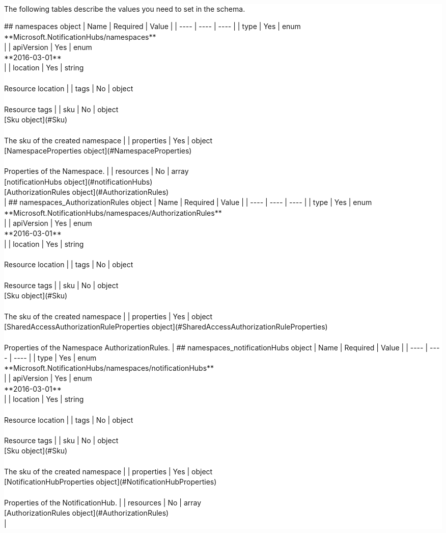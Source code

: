 The following tables describe the values you need to set in the schema.

<a id="namespaces" />
## namespaces object
|  Name | Required | Value |
|  ---- | ---- | ---- |
|  type | Yes | enum<br />**Microsoft.NotificationHubs/namespaces**<br /> |
|  apiVersion | Yes | enum<br />**2016-03-01**<br /> |
|  location | Yes | string<br /><br />Resource location |
|  tags | No | object<br /><br />Resource tags |
|  sku | No | object<br />[Sku object](#Sku)<br /><br />The sku of the created namespace |
|  properties | Yes | object<br />[NamespaceProperties object](#NamespaceProperties)<br /><br />Properties of the Namespace. |
|  resources | No | array<br />[notificationHubs object](#notificationHubs)<br />[AuthorizationRules object](#AuthorizationRules)<br /> |


<a id="namespaces_AuthorizationRules" />
## namespaces_AuthorizationRules object
|  Name | Required | Value |
|  ---- | ---- | ---- |
|  type | Yes | enum<br />**Microsoft.NotificationHubs/namespaces/AuthorizationRules**<br /> |
|  apiVersion | Yes | enum<br />**2016-03-01**<br /> |
|  location | Yes | string<br /><br />Resource location |
|  tags | No | object<br /><br />Resource tags |
|  sku | No | object<br />[Sku object](#Sku)<br /><br />The sku of the created namespace |
|  properties | Yes | object<br />[SharedAccessAuthorizationRuleProperties object](#SharedAccessAuthorizationRuleProperties)<br /><br />Properties of the Namespace AuthorizationRules. |


<a id="namespaces_notificationHubs" />
## namespaces_notificationHubs object
|  Name | Required | Value |
|  ---- | ---- | ---- |
|  type | Yes | enum<br />**Microsoft.NotificationHubs/namespaces/notificationHubs**<br /> |
|  apiVersion | Yes | enum<br />**2016-03-01**<br /> |
|  location | Yes | string<br /><br />Resource location |
|  tags | No | object<br /><br />Resource tags |
|  sku | No | object<br />[Sku object](#Sku)<br /><br />The sku of the created namespace |
|  properties | Yes | object<br />[NotificationHubProperties object](#NotificationHubProperties)<br /><br />Properties of the NotificationHub. |
|  resources | No | array<br />[AuthorizationRules object](#AuthorizationRules)<br /> |
